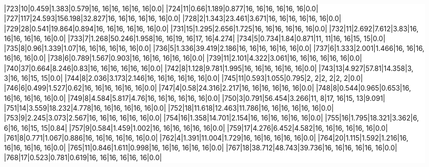 |723|10|0.459|1.383|0.579|16, 16|16, 16|16, 16|0.0|
|724|11|0.66|1.189|0.877|16, 16|16, 16|16, 16|0.0|
|727|117|24.593|156.198|32.827|16, 16|16, 16|16, 16|0.0|
|728|2|1.343|23.461|3.671|16, 16|16, 16|16, 16|0.0|
|729|28|0.541|19.864|0.894|16, 16|16, 16|16, 16|0.0|
|731|15|1.295|2.656|1.725|16, 16|16, 16|16, 16|0.0|
|732|11|2.692|7.612|3.83|16, 16|16, 16|16, 16|0.0|
|733|7|1.268|50.246|1.958|16, 16|19, 16|17, 16|4.274|
|734|5|0.734|1.84|0.871|11, 11|16, 16|15, 15|0.0|
|735|8|0.96|1.339|1.07|16, 16|16, 16|16, 16|0.0|
|736|5|1.336|39.419|2.186|16, 16|16, 16|16, 16|0.0|
|737|6|1.333|2.001|1.466|16, 16|16, 16|16, 16|0.0|
|738|6|0.789|1.567|0.903|16, 16|16, 16|16, 16|0.0|
|739|11|2.101|4.322|3.061|16, 16|16, 16|16, 16|0.0|
|740|37|0.664|8.246|0.83|16, 16|16, 16|16, 16|0.0|
|742|8|1.128|9.781|1.995|16, 16|16, 16|16, 16|0.0|
|743|13|4.927|57.81|14.358|3, 3|16, 16|15, 15|0.0|
|744|8|2.036|3.173|2.146|16, 16|16, 16|16, 16|0.0|
|745|11|0.593|1.055|0.795|2, 2|2, 2|2, 2|0.0|
|746|6|0.499|1.527|0.62|16, 16|16, 16|16, 16|0.0|
|747|4|0.58|24.316|2.217|16, 16|16, 16|16, 16|0.0|
|748|8|0.544|0.965|0.653|16, 16|16, 16|16, 16|0.0|
|749|8|4.584|5.817|4.76|16, 16|16, 16|16, 16|0.0|
|750|3|0.791|56.454|3.266|11, 8|17, 16|15, 13|9.091|
|751|14|3.559|18.232|4.778|16, 16|16, 16|16, 16|0.0|
|752|18|11.618|12.463|11.786|16, 16|16, 16|16, 16|0.0|
|753|9|2.245|3.073|2.567|16, 16|16, 16|16, 16|0.0|
|754|16|1.358|14.701|2.154|16, 16|16, 16|16, 16|0.0|
|755|16|1.795|18.321|3.362|6, 6|16, 16|15, 15|0.84|
|757|9|0.584|1.459|1.002|16, 16|16, 16|16, 16|0.0|
|759|17|4.276|6.452|4.582|16, 16|16, 16|16, 16|0.0|
|761|8|0.771|1.067|0.886|16, 16|16, 16|16, 16|0.0|
|762|4|1.391|11.004|1.729|16, 16|16, 16|16, 16|0.0|
|764|20|1.115|1.592|1.216|16, 16|16, 16|16, 16|0.0|
|765|11|0.846|1.611|0.998|16, 16|16, 16|16, 16|0.0|
|767|18|38.712|48.743|39.736|16, 16|16, 16|16, 16|0.0|
|768|17|0.523|0.781|0.619|16, 16|16, 16|16, 16|0.0|
